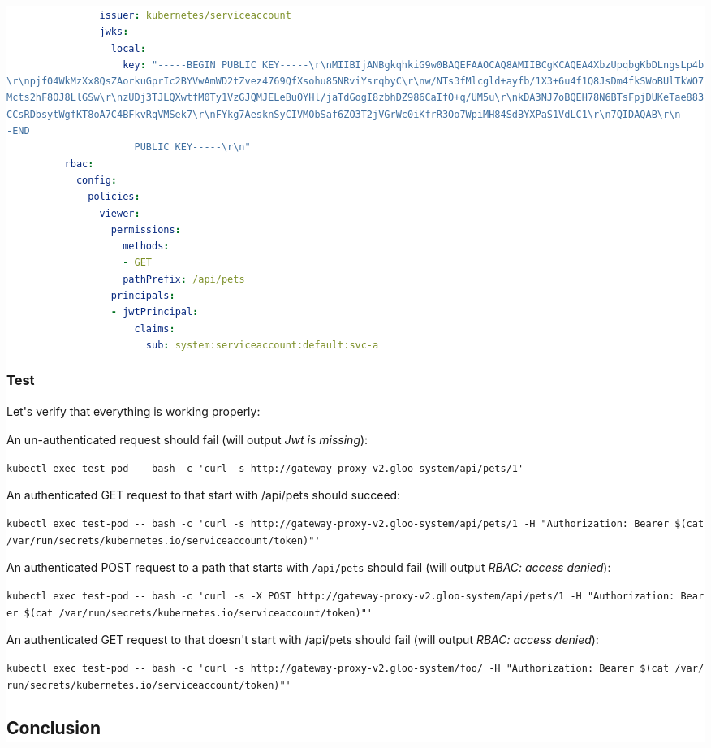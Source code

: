 ```yaml
                issuer: kubernetes/serviceaccount
                jwks:
                  local:
                    key: "-----BEGIN PUBLIC KEY-----\r\nMIIBIjANBgkqhkiG9w0BAQEFAAOCAQ8AMIIBCgKCAQEA4XbzUpqbgKbDLngsLp4b\r\npjf04WkMzXx8QsZAorkuGprIc2BYVwAmWD2tZvez4769QfXsohu85NRviYsrqbyC\r\nw/NTs3fMlcgld+ayfb/1X3+6u4f1Q8JsDm4fkSWoBUlTkWO7Mcts2hF8OJ8LlGSw\r\nzUDj3TJLQXwtfM0Ty1VzGJQMJELeBuOYHl/jaTdGogI8zbhDZ986CaIfO+q/UM5u\r\nkDA3NJ7oBQEH78N6BTsFpjDUKeTae883CCsRDbsytWgfKT8oA7C4BFkvRqVMSek7\r\nFYkg7AesknSyCIVMObSaf6ZO3T2jVGrWc0iKfrR3Oo7WpiMH84SdBYXPaS1VdLC1\r\n7QIDAQAB\r\n-----END
                      PUBLIC KEY-----\r\n"
          rbac:
            config:
              policies:
                viewer:
                  permissions:
                    methods:
                    - GET
                    pathPrefix: /api/pets
                  principals:
                  - jwtPrincipal:
                      claims:
                        sub: system:serviceaccount:default:svc-a
```

### Test

Let's verify that everything is working properly:

An un-authenticated request should fail (will output *Jwt is missing*):
```shell
kubectl exec test-pod -- bash -c 'curl -s http://gateway-proxy-v2.gloo-system/api/pets/1'
```

An authenticated GET request to that start with /api/pets should succeed:
```shell
kubectl exec test-pod -- bash -c 'curl -s http://gateway-proxy-v2.gloo-system/api/pets/1 -H "Authorization: Bearer $(cat /var/run/secrets/kubernetes.io/serviceaccount/token)"'
```

An authenticated POST request to a path that starts with `/api/pets` should fail (will output *RBAC: access denied*):
```shell
kubectl exec test-pod -- bash -c 'curl -s -X POST http://gateway-proxy-v2.gloo-system/api/pets/1 -H "Authorization: Bearer $(cat /var/run/secrets/kubernetes.io/serviceaccount/token)"'
```

An authenticated GET request to that doesn't start with /api/pets should fail (will output *RBAC: access denied*):
```shell
kubectl exec test-pod -- bash -c 'curl -s http://gateway-proxy-v2.gloo-system/foo/ -H "Authorization: Bearer $(cat /var/run/secrets/kubernetes.io/serviceaccount/token)"'
```

## Conclusion
